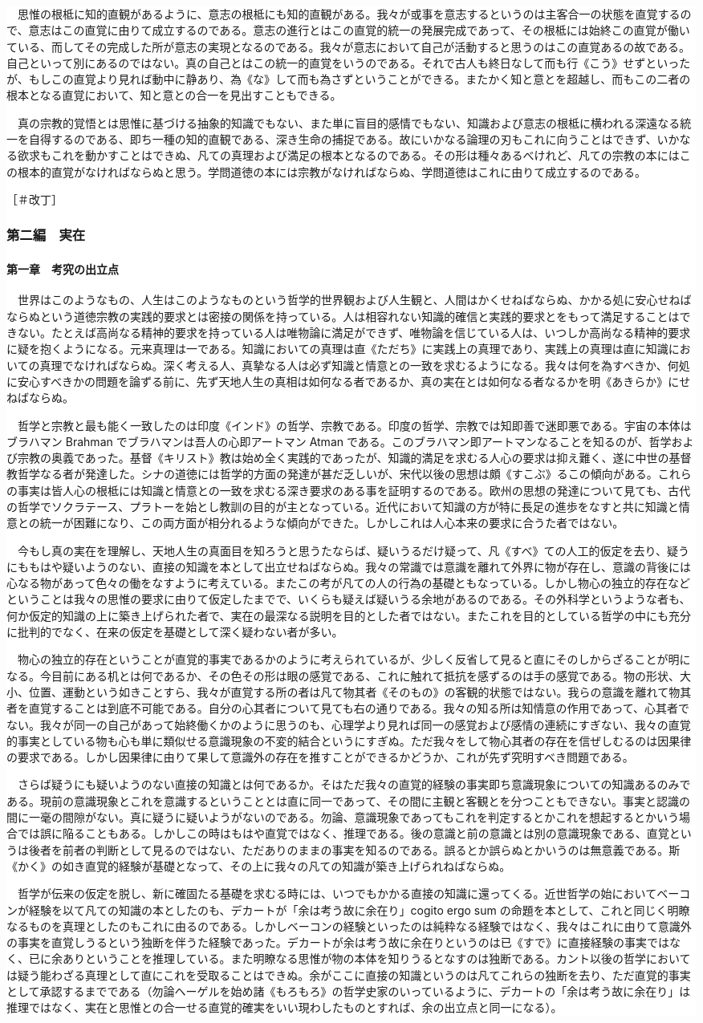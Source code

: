 　思惟の根柢に知的直観があるように、意志の根柢にも知的直観がある。我々が或事を意志するというのは主客合一の状態を直覚するので、意志はこの直覚に由りて成立するのである。意志の進行とはこの直覚的統一の発展完成であって、その根柢には始終この直覚が働いている、而してその完成した所が意志の実現となるのである。我々が意志において自己が活動すると思うのはこの直覚あるの故である。自己といって別にあるのではない。真の自己とはこの統一的直覚をいうのである。それで古人も終日なして而も行《こう》せずといったが、もしこの直覚より見れば動中に静あり、為《な》して而も為さずということができる。またかく知と意とを超越し、而もこの二者の根本となる直覚において、知と意との合一を見出すこともできる。

　真の宗教的覚悟とは思惟に基づける抽象的知識でもない、また単に盲目的感情でもない、知識および意志の根柢に横われる深遠なる統一を自得するのである、即ち一種の知的直観である、深き生命の捕捉である。故にいかなる論理の刃もこれに向うことはできず、いかなる欲求もこれを動かすことはできぬ、凡ての真理および満足の根本となるのである。その形は種々あるべけれど、凡ての宗教の本にはこの根本的直覚がなければならぬと思う。学問道徳の本には宗教がなければならぬ、学問道徳はこれに由りて成立するのである。

［＃改丁］





### 第二編　実在




#### 第一章　考究の出立点




　世界はこのようなもの、人生はこのようなものという哲学的世界観および人生観と、人間はかくせねばならぬ、かかる処に安心せねばならぬという道徳宗教の実践的要求とは密接の関係を持っている。人は相容れない知識的確信と実践的要求とをもって満足することはできない。たとえば高尚なる精神的要求を持っている人は唯物論に満足ができず、唯物論を信じている人は、いつしか高尚なる精神的要求に疑を抱くようになる。元来真理は一である。知識においての真理は直《ただち》に実践上の真理であり、実践上の真理は直に知識においての真理でなければならぬ。深く考える人、真摯なる人は必ず知識と情意との一致を求むるようになる。我々は何を為すべきか、何処に安心すべきかの問題を論ずる前に、先ず天地人生の真相は如何なる者であるか、真の実在とは如何なる者なるかを明《あきらか》にせねばならぬ。


　哲学と宗教と最も能く一致したのは印度《インド》の哲学、宗教である。印度の哲学、宗教では知即善で迷即悪である。宇宙の本体はブラハマン Brahman でブラハマンは吾人の心即アートマン Atman である。このブラハマン即アートマンなることを知るのが、哲学および宗教の奥義であった。基督《キリスト》教は始め全く実践的であったが、知識的満足を求むる人心の要求は抑え難く、遂に中世の基督教哲学なる者が発達した。シナの道徳には哲学的方面の発達が甚だ乏しいが、宋代以後の思想は頗《すこぶ》るこの傾向がある。これらの事実は皆人心の根柢には知識と情意との一致を求むる深き要求のある事を証明するのである。欧州の思想の発達について見ても、古代の哲学でソクラテース、プラトーを始とし教訓の目的が主となっている。近代において知識の方が特に長足の進歩をなすと共に知識と情意との統一が困難になり、この両方面が相分れるような傾向ができた。しかしこれは人心本来の要求に合うた者ではない。



　今もし真の実在を理解し、天地人生の真面目を知ろうと思うたならば、疑いうるだけ疑って、凡《すべ》ての人工的仮定を去り、疑うにももはや疑いようのない、直接の知識を本として出立せねばならぬ。我々の常識では意識を離れて外界に物が存在し、意識の背後には心なる物があって色々の働をなすように考えている。またこの考が凡ての人の行為の基礎ともなっている。しかし物心の独立的存在などということは我々の思惟の要求に由りて仮定したまでで、いくらも疑えば疑いうる余地があるのである。その外科学というような者も、何か仮定的知識の上に築き上げられた者で、実在の最深なる説明を目的とした者ではない。またこれを目的としている哲学の中にも充分に批判的でなく、在来の仮定を基礎として深く疑わない者が多い。


　物心の独立的存在ということが直覚的事実であるかのように考えられているが、少しく反省して見ると直にそのしからざることが明になる。今目前にある机とは何であるか、その色その形は眼の感覚である、これに触れて抵抗を感ずるのは手の感覚である。物の形状、大小、位置、運動という如きことすら、我々が直覚する所の者は凡て物其者《そのもの》の客観的状態ではない。我らの意識を離れて物其者を直覚することは到底不可能である。自分の心其者について見ても右の通りである。我々の知る所は知情意の作用であって、心其者でない。我々が同一の自己があって始終働くかのように思うのも、心理学より見れば同一の感覚および感情の連続にすぎない、我々の直覚的事実としている物も心も単に類似せる意識現象の不変的結合というにすぎぬ。ただ我々をして物心其者の存在を信ぜしむるのは因果律の要求である。しかし因果律に由りて果して意識外の存在を推すことができるかどうか、これが先ず究明すべき問題である。



　さらば疑うにも疑いようのない直接の知識とは何であるか。そはただ我々の直覚的経験の事実即ち意識現象についての知識あるのみである。現前の意識現象とこれを意識するということとは直に同一であって、その間に主観と客観とを分つこともできない。事実と認識の間に一毫の間隙がない。真に疑うに疑いようがないのである。勿論、意識現象であってもこれを判定するとかこれを想起するとかいう場合では誤に陥ることもある。しかしこの時はもはや直覚ではなく、推理である。後の意識と前の意識とは別の意識現象である、直覚というは後者を前者の判断として見るのではない、ただありのままの事実を知るのである。誤るとか誤らぬとかいうのは無意義である。斯《かく》の如き直覚的経験が基礎となって、その上に我々の凡ての知識が築き上げられねばならぬ。


　哲学が伝来の仮定を脱し、新に確固たる基礎を求むる時には、いつでもかかる直接の知識に還ってくる。近世哲学の始においてベーコンが経験を以て凡ての知識の本としたのも、デカートが「余は考う故に余在り」cogito ergo sum の命題を本として、これと同じく明瞭なるものを真理としたのもこれに由るのである。しかしベーコンの経験といったのは純粋なる経験ではなく、我々はこれに由りて意識外の事実を直覚しうるという独断を伴うた経験であった。デカートが余は考う故に余在りというのは已《すで》に直接経験の事実ではなく、已に余ありということを推理している。また明瞭なる思惟が物の本体を知りうるとなすのは独断である。カント以後の哲学においては疑う能わざる真理として直にこれを受取ることはできぬ。余がここに直接の知識というのは凡てこれらの独断を去り、ただ直覚的事実として承認するまでである（勿論ヘーゲルを始め諸《もろもろ》の哲学史家のいっているように、デカートの「余は考う故に余在り」は推理ではなく、実在と思惟との合一せる直覚的確実をいい現わしたものとすれば、余の出立点と同一になる）。
